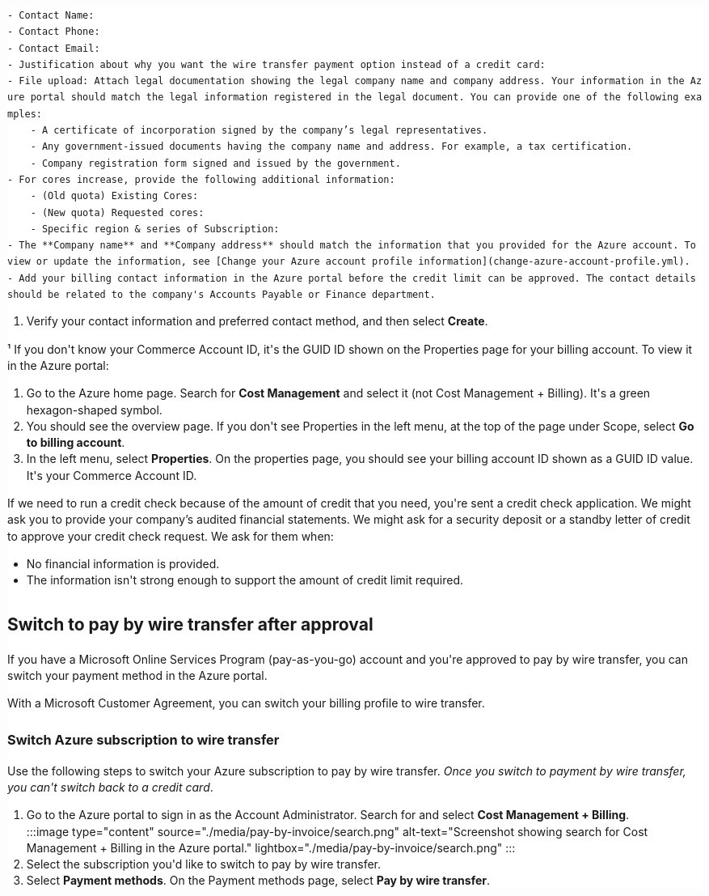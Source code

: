     - Contact Name:
    - Contact Phone:
    - Contact Email:
    - Justification about why you want the wire transfer payment option instead of a credit card:
    - File upload: Attach legal documentation showing the legal company name and company address. Your information in the Azure portal should match the legal information registered in the legal document. You can provide one of the following examples:
        - A certificate of incorporation signed by the company’s legal representatives.
        - Any government-issued documents having the company name and address. For example, a tax certification.
        - Company registration form signed and issued by the government.
    - For cores increase, provide the following additional information:
        - (Old quota) Existing Cores:
        - (New quota) Requested cores:
        - Specific region & series of Subscription:
    - The **Company name** and **Company address** should match the information that you provided for the Azure account. To view or update the information, see [Change your Azure account profile information](change-azure-account-profile.yml).
    - Add your billing contact information in the Azure portal before the credit limit can be approved. The contact details should be related to the company's Accounts Payable or Finance department.
1. Verify your contact information and preferred contact method, and then select **Create**.

¹ If you don't know your Commerce Account ID, it's the GUID ID shown on the Properties page for your billing account. To view it in the Azure portal:

  1. Go to the Azure home page. Search for **Cost Management** and select it (not Cost Management + Billing). It's a green hexagon-shaped symbol. 
  1. You should see the overview page. If you don't see Properties in the left menu, at the top of the page under Scope, select **Go to billing account**. 
  1. In the left menu, select **Properties**. On the properties page, you should see your billing account ID shown as a GUID ID value. It's your Commerce Account ID.

If we need to run a credit check because of the amount of credit that you need, you're sent a credit check application. We might ask you to provide your company’s audited financial statements. We might ask for a security deposit or a standby letter of credit to approve your credit check request. We ask for them when:

  - No financial information is provided.
  - The information isn't strong enough to support the amount of credit limit required.

## Switch to pay by wire transfer after approval

If you have a Microsoft Online Services Program (pay-as-you-go) account and you're approved to pay by wire transfer, you can switch your payment method in the Azure portal.

With a Microsoft Customer Agreement, you can switch your billing profile to wire transfer.

### Switch Azure subscription to wire transfer

Use the following steps to switch your Azure subscription to pay by wire transfer. *Once you switch to payment by wire transfer, you can't switch back to a credit card*.

1. Go to the Azure portal to sign in as the Account Administrator. Search for and select **Cost Management + Billing**.  
    :::image type="content" source="./media/pay-by-invoice/search.png" alt-text="Screenshot showing search for Cost Management + Billing in the Azure portal." lightbox="./media/pay-by-invoice/search.png" :::
1. Select the subscription you'd like to switch to pay by wire transfer.
1. Select **Payment methods**.
On the Payment methods page, select **Pay by wire transfer**.  
